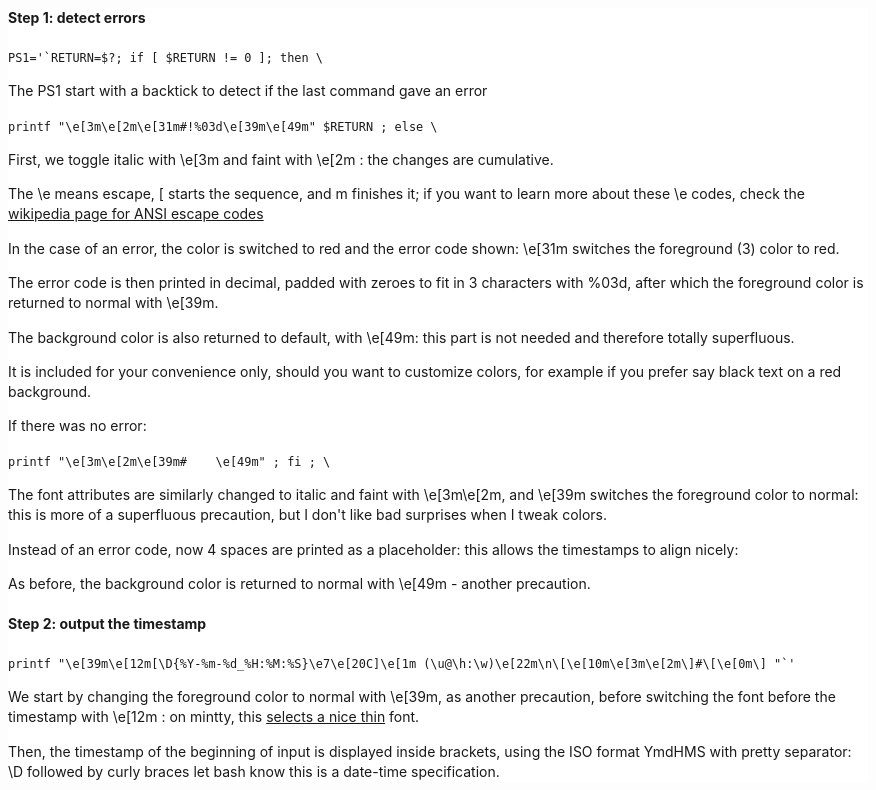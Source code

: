 #### Step 1: detect errors

```{text}
PS1='`RETURN=$?; if [ $RETURN != 0 ]; then \
```

The PS1 start with a backtick to detect if the last command gave an error

```{text}
printf "\e[3m\e[2m\e[31m#!%03d\e[39m\e[49m" $RETURN ; else \
```

First, we toggle italic with \e[3m and faint with \e[2m : the changes are cumulative.

The \e means escape, [ starts the sequence, and m finishes it; if you want to learn more about these \e codes, check the [wikipedia page for ANSI escape codes](https://en.wikipedia.org/wiki/ANSI_escape_code)

In the case of an error, the color is switched to red and the error code shown: \e[31m switches the foreground (3) color to red.

The error code is then printed in decimal, padded with zeroes to fit in 3 characters with %03d, after which the foreground color is returned to normal with \e[39m.

The background color is also returned to default, with \e[49m: this part is not needed and therefore totally superfluous.

It is included for your convenience only, should you want to customize colors, for example if you prefer say black text on a red background.

If there was no error:

```{text}
printf "\e[3m\e[2m\e[39m#    \e[49m" ; fi ; \
```

The font attributes are similarly changed to italic and faint with \e[3m\e[2m, and \e[39m switches the foreground color to normal: this is more of a superfluous precaution, but I don't like bad surprises when I tweak colors.

Instead of an error code, now 4 spaces are printed as a placeholder: this allows the timestamps to align nicely:

As before, the background color is returned to normal with \e[49m - another precaution.

#### Step 2: output the timestamp

```{text}
printf "\e[39m\e[12m[\D{%Y-%m-%d_%H:%M:%S}\e7\e[20C]\e[1m (\u@\h:\w)\e[22m\n\[\e[10m\e[3m\e[2m\]#\[\e[0m\] "`'
```

We start by changing the foreground color to normal with \e[39m, as another precaution, before switching the font before the timestamp with \e[12m : on mintty, this [selects a nice thin](https://github.com/mintty/mintty/wiki/Tips#text-attributes-and-rendering) font.

Then, the timestamp of the beginning of input is displayed inside brackets, using the ISO format YmdHMS with pretty separator: \D followed by curly braces let bash know this is a date-time specification.
